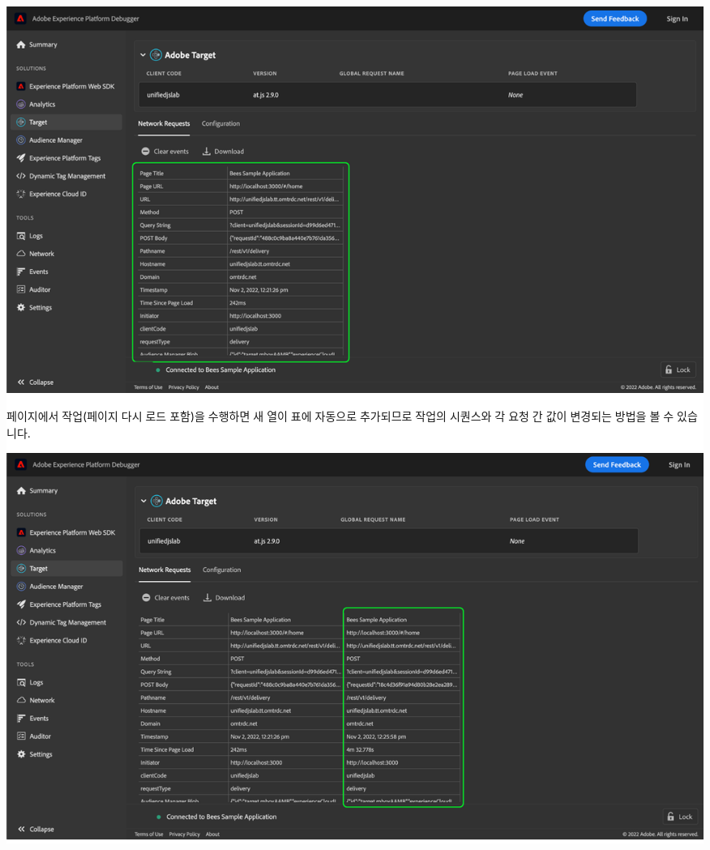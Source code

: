 ![Experience Platform Debugger 내에서 선택한 대상에 대한 [!DNL Network Requests] 섹션](../images/solutions/target/network-requests.png)

페이지에서 작업(페이지 다시 로드 포함)을 수행하면 새 열이 표에 자동으로 추가되므로 작업의 시퀀스와 각 요청 간 값이 변경되는 방법을 볼 수 있습니다.

![Experience Platform Debugger 내에서 선택한 대상에 대한 [!DNL Network Requests] 섹션](../images/solutions/target/new-request.png)
